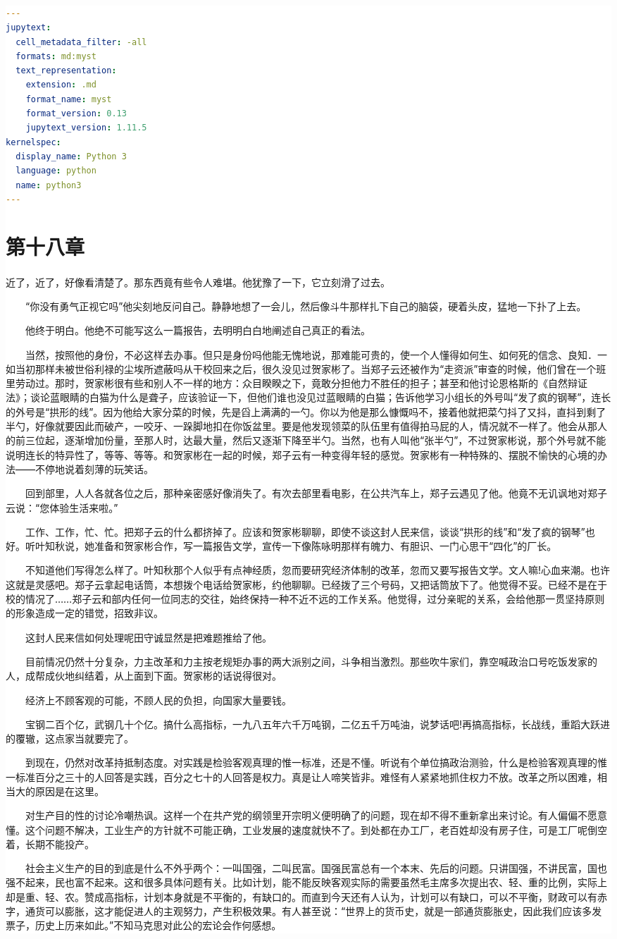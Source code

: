 ```yaml
---
jupytext:
  cell_metadata_filter: -all
  formats: md:myst
  text_representation:
    extension: .md
    format_name: myst
    format_version: 0.13
    jupytext_version: 1.11.5
kernelspec:
  display_name: Python 3
  language: python
  name: python3
---
```

# 第十八章 

近了，近了，好像看清楚了。那东西竟有些令人难堪。他犹豫了一下，它立刻滑了过去。 

　　“你没有勇气正视它吗”他尖刻地反问自己。静静地想了一会儿，然后像斗牛那样扎下自己的脑袋，硬着头皮，猛地一下扑了上去。 

　　他终于明白。他绝不可能写这么一篇报告，去明明白白地阐述自己真正的看法。 

　　当然，按照他的身份，不必这样去办事。但只是身份吗他能无愧地说，那难能可贵的，使一个人懂得如何生、如何死的信念、良知．一如当初那样未被世俗利禄的尘埃所遮蔽吗从干校回来之后，很久没见过贺家彬了。当郑子云还被作为“走资派”审查的时候，他们曾在一个班里劳动过。那时，贺家彬很有些和别人不一样的地方：众目睽睽之下，竟敢分担他力不胜任的担子；甚至和他讨论恩格斯的《自然辩证法》；谈论蓝眼睛的白猫为什么是聋子，应该验证一下，但他们谁也没见过蓝眼睛的白猫；告诉他学习小组长的外号叫“发了疯的钢琴”，连长的外号是“拱形的线”。因为他给大家分菜的时候，先是舀上满满的一勺。你以为他是那么慷慨吗不，接着他就把菜勺抖了又抖，直抖到剩了半勺，好像就要因此而破产，一咬牙、一跺脚地扣在你饭盆里。要是他发现领菜的队伍里有值得拍马屁的人，情况就不一样了。他会从那人的前三位起，逐渐增加份量，至那人时，达最大量，然后又逐渐下降至半勺。当然，也有人叫他“张半勺”，不过贺家彬说，那个外号就不能说明连长的特异性了，等等、等等。和贺家彬在一起的时候，郑子云有一种变得年轻的感觉。贺家彬有一种特殊的、摆脱不愉快的心境的办法——不停地说着刻薄的玩笑话。 

　　回到部里，人人各就各位之后，那种亲密感好像消失了。有次去部里看电影，在公共汽车上，郑子云遇见了他。他竟不无讥讽地对郑子云说：“您体验生活来啦。” 

　　工作、工作，忙、忙。把郑子云的什么都挤掉了。应该和贺家彬聊聊，即使不谈这封人民来信，谈谈“拱形的线”和“发了疯的钢琴”也好。听叶知秋说，她准备和贺家彬合作，写一篇报告文学，宣传一下像陈咏明那样有魄力、有胆识、一门心思干“四化”的厂长。 

　　不知道他们写得怎么样了。叶知秋那个人似乎有点神经质，忽而要研究经济体制的改革，忽而又要写报告文学。文人嘛!心血来潮。也许这就是灵感吧。郑子云拿起电话筒，本想拨个电话给贺家彬，约他聊聊。已经拨了三个号码，又把话筒放下了。他觉得不妥。已经不是在于校的情况了……郑子云和部内任何一位同志的交往，始终保持一种不近不远的工作关系。他觉得，过分亲昵的关系，会给他那一贯坚持原则的形象造成一定的错觉，招致非议。 

　　这封人民来信如何处理呢田守诚显然是把难题推给了他。 

　　目前情况仍然十分复杂，力主改革和力主按老规矩办事的两大派别之间，斗争相当激烈。那些吹牛家们，靠空喊政治口号吃饭发家的人，成帮成伙地纠结着，从上面到下面。贺家彬的话说得很对。 

　　经济上不顾客观的可能，不顾人民的负担，向国家大量要钱。 

　　宝钢二百个亿，武钢几十个亿。搞什么高指标，一九八五年六千万吨钢，二亿五千万吨油，说梦话吧!再搞高指标，长战线，重蹈大跃进的覆辙，这点家当就要完了。 

　　到现在，仍然对改革持抵制态度。对实践是检验客观真理的惟一标准，还是不懂。听说有个单位搞政治测验，什么是检验客观真理的惟一标准百分之三十的人回答是实践，百分之七十的人回答是权力。真是让人啼笑皆非。难怪有人紧紧地抓住权力不放。改革之所以困难，相当大的原因是在这里。 

　　对生产目的性的讨论冷嘲热讽。这样一个在共产党的纲领里开宗明义便明确了的问题，现在却不得不重新拿出来讨论。有人偏偏不愿意懂。这个问题不解决，工业生产的方针就不可能正确，工业发展的速度就快不了。到处都在办工厂，老百姓却没有房子住，可是工厂呢倒空着，长期不能投产。 

　　社会主义生产的目的到底是什么不外乎两个：一叫国强，二叫民富。国强民富总有一个本末、先后的问题。只讲国强，不讲民富，国也强不起来，民也富不起来。这和很多具体问题有关。比如计划，能不能反映客观实际的需要虽然毛主席多次提出农、轻、重的比例，实际上却是重、轻、农。赞成高指标，计划本身就是不平衡的，有缺口的。而直到今天还有人认为，计划可以有缺口，可以不平衡，财政可以有赤字，通货可以膨胀，这才能促进人的主观努力，产生积极效果。有人甚至说：“世界上的货币史，就是一部通货膨胀史，因此我们应该多发票子，历史上历来如此。”不知马克思对此公的宏论会作何感想。 
